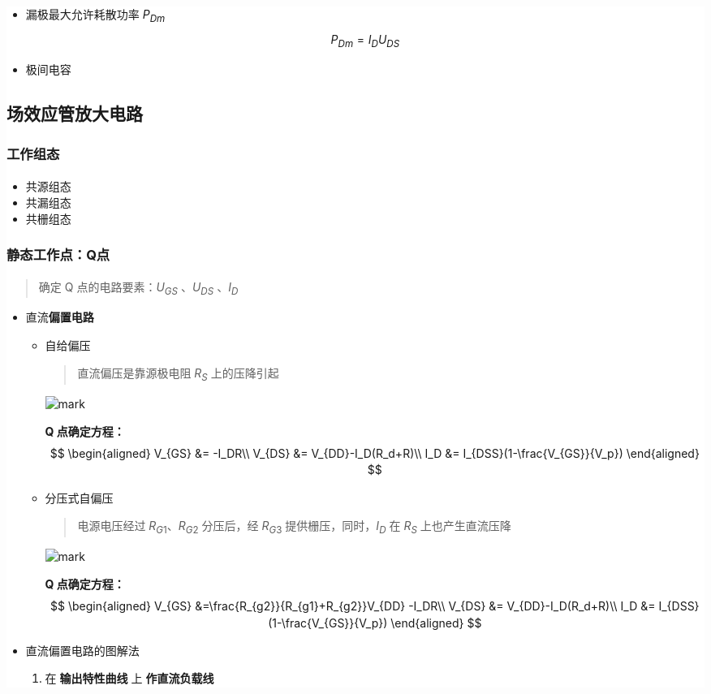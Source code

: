 - 漏极最大允许耗散功率 $P_{Dm}$
  $$
  P_{Dm} = I_DU_{DS}
  $$

- 极间电容

## 场效应管放大电路

### 工作组态

- 共源组态
- 共漏组态
- 共栅组态

### 静态工作点：Q点

> 确定 Q 点的电路要素：$U_{GS}$ 、$U_{DS}$ 、$I_{D}$

- 直流**偏置电路**

  - 自给偏压

    > 直流偏压是靠源极电阻 $R_S$ 上的压降引起

    ![mark](http://7xjpym.com1.z0.glb.clouddn.com/blog/180522/lGIc9Lg9dJ.png?imageMogr2/thumbnail/!60p)

    **Q 点确定方程：**
    $$
    \begin{aligned} 
    V_{GS} &= -I_DR\\
    V_{DS} &= V_{DD}-I_D(R_d+R)\\
    I_D &= I_{DSS}(1-\frac{V_{GS}}{V_p})
    \end{aligned}
    $$

  - 分压式自偏压

    > 电源电压经过 $R_{G1}$、$R_{G2}$ 分压后，经 $R_{G3}$ 提供栅压，同时，$I_D$ 在 $R_S$ 上也产生直流压降

    ![mark](http://7xjpym.com1.z0.glb.clouddn.com/blog/180522/bBg5L7jiI4.png?imageMogr2/thumbnail/!60p)

    **Q 点确定方程：**
    $$
    \begin{aligned} 
    V_{GS} &=\frac{R_{g2}}{R_{g1}+R_{g2}}V_{DD} -I_DR\\
    V_{DS} &= V_{DD}-I_D(R_d+R)\\
    I_D &= I_{DSS}(1-\frac{V_{GS}}{V_p})
    \end{aligned}
    $$

- 直流偏置电路的图解法

  1. 在 **输出特性曲线** 上 **作直流负载线**
